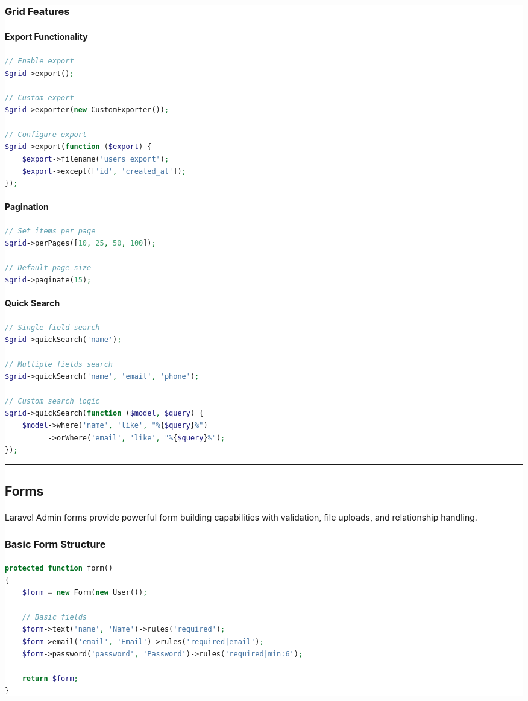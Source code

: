 ### Grid Features

#### Export Functionality
```php
// Enable export
$grid->export();

// Custom export
$grid->exporter(new CustomExporter());

// Configure export
$grid->export(function ($export) {
    $export->filename('users_export');
    $export->except(['id', 'created_at']);
});
```

#### Pagination
```php
// Set items per page
$grid->perPages([10, 25, 50, 100]);

// Default page size
$grid->paginate(15);
```

#### Quick Search
```php
// Single field search
$grid->quickSearch('name');

// Multiple fields search
$grid->quickSearch('name', 'email', 'phone');

// Custom search logic
$grid->quickSearch(function ($model, $query) {
    $model->where('name', 'like', "%{$query}%")
          ->orWhere('email', 'like', "%{$query}%");
});
```

---

## Forms

Laravel Admin forms provide powerful form building capabilities with validation, file uploads, and relationship handling.

### Basic Form Structure
```php
protected function form()
{
    $form = new Form(new User());
    
    // Basic fields
    $form->text('name', 'Name')->rules('required');
    $form->email('email', 'Email')->rules('required|email');
    $form->password('password', 'Password')->rules('required|min:6');
    
    return $form;
}
```
